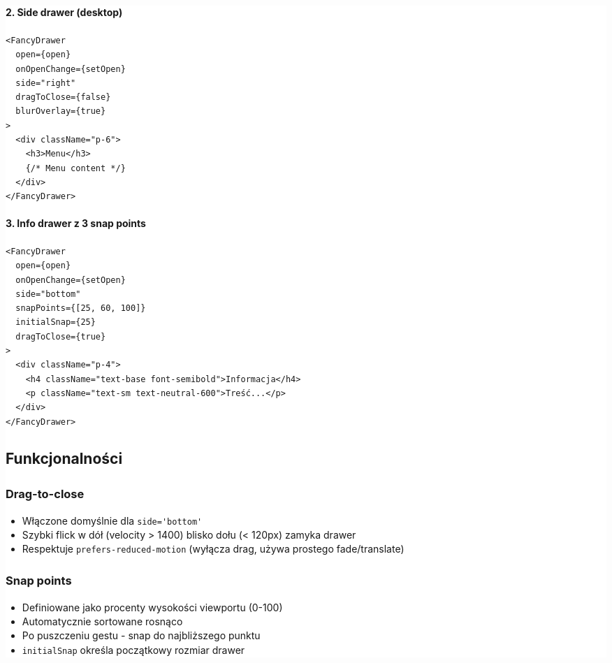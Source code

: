 ```tsx
```

#### 2. Side drawer (desktop)

```tsx
<FancyDrawer
  open={open}
  onOpenChange={setOpen}
  side="right"
  dragToClose={false}
  blurOverlay={true}
>
  <div className="p-6">
    <h3>Menu</h3>
    {/* Menu content */}
  </div>
</FancyDrawer>
```

#### 3. Info drawer z 3 snap points

```tsx
<FancyDrawer
  open={open}
  onOpenChange={setOpen}
  side="bottom"
  snapPoints={[25, 60, 100]}
  initialSnap={25}
  dragToClose={true}
>
  <div className="p-4">
    <h4 className="text-base font-semibold">Informacja</h4>
    <p className="text-sm text-neutral-600">Treść...</p>
  </div>
</FancyDrawer>
```

## Funkcjonalności

### Drag-to-close

- Włączone domyślnie dla `side='bottom'`
- Szybki flick w dół (velocity > 1400) blisko dołu (< 120px) zamyka drawer
- Respektuje `prefers-reduced-motion` (wyłącza drag, używa prostego fade/translate)

### Snap points

- Definiowane jako procenty wysokości viewportu (0-100)
- Automatycznie sortowane rosnąco
- Po puszczeniu gestu - snap do najbliższego punktu
- `initialSnap` określa początkowy rozmiar drawer
